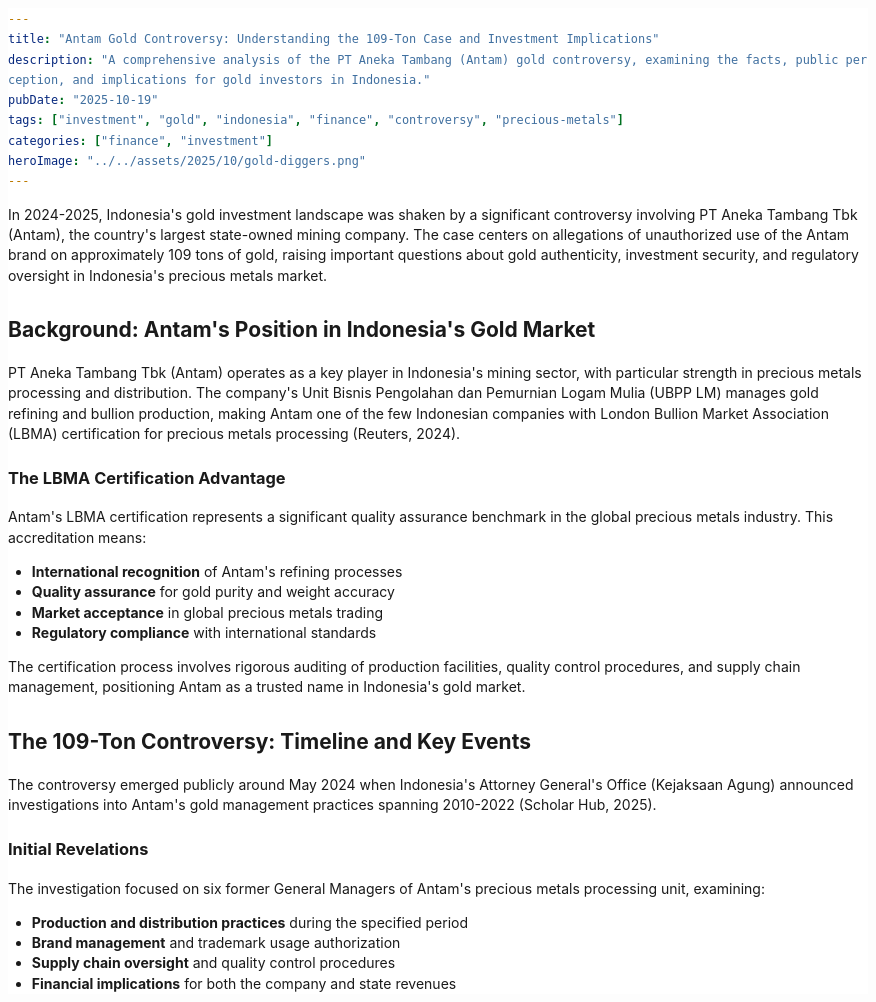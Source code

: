 ```yaml
---
title: "Antam Gold Controversy: Understanding the 109-Ton Case and Investment Implications"
description: "A comprehensive analysis of the PT Aneka Tambang (Antam) gold controversy, examining the facts, public perception, and implications for gold investors in Indonesia."
pubDate: "2025-10-19"
tags: ["investment", "gold", "indonesia", "finance", "controversy", "precious-metals"]
categories: ["finance", "investment"]
heroImage: "../../assets/2025/10/gold-diggers.png"
---
```


In 2024-2025, Indonesia's gold investment landscape was shaken by a significant controversy involving PT Aneka Tambang Tbk (Antam), the country's largest state-owned mining company. The case centers on allegations of unauthorized use of the Antam brand on approximately 109 tons of gold, raising important questions about gold authenticity, investment security, and regulatory oversight in Indonesia's precious metals market.

## Background: Antam's Position in Indonesia's Gold Market

PT Aneka Tambang Tbk (Antam) operates as a key player in Indonesia's mining sector, with particular strength in precious metals processing and distribution. The company's Unit Bisnis Pengolahan dan Pemurnian Logam Mulia (UBPP LM) manages gold refining and bullion production, making Antam one of the few Indonesian companies with London Bullion Market Association (LBMA) certification for precious metals processing (Reuters, 2024).

### The LBMA Certification Advantage

Antam's LBMA certification represents a significant quality assurance benchmark in the global precious metals industry. This accreditation means:

- **International recognition** of Antam's refining processes
- **Quality assurance** for gold purity and weight accuracy
- **Market acceptance** in global precious metals trading
- **Regulatory compliance** with international standards

The certification process involves rigorous auditing of production facilities, quality control procedures, and supply chain management, positioning Antam as a trusted name in Indonesia's gold market.

## The 109-Ton Controversy: Timeline and Key Events

The controversy emerged publicly around May 2024 when Indonesia's Attorney General's Office (Kejaksaan Agung) announced investigations into Antam's gold management practices spanning 2010-2022 (Scholar Hub, 2025).

### Initial Revelations

The investigation focused on six former General Managers of Antam's precious metals processing unit, examining:

- **Production and distribution practices** during the specified period
- **Brand management** and trademark usage authorization
- **Supply chain oversight** and quality control procedures
- **Financial implications** for both the company and state revenues

